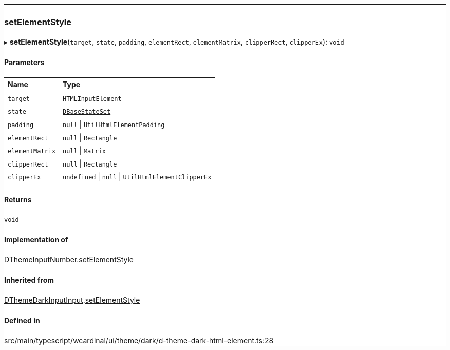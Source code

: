 ___

### setElementStyle

▸ **setElementStyle**(`target`, `state`, `padding`, `elementRect`, `elementMatrix`, `clipperRect`, `clipperEx`): `void`

#### Parameters

| Name | Type |
| :------ | :------ |
| `target` | `HTMLInputElement` |
| `state` | [`DBaseStateSet`](../interfaces/DBaseStateSet.md) |
| `padding` | ``null`` \| [`UtilHtmlElementPadding`](../index.md#utilhtmlelementpadding) |
| `elementRect` | ``null`` \| `Rectangle` |
| `elementMatrix` | ``null`` \| `Matrix` |
| `clipperRect` | ``null`` \| `Rectangle` |
| `clipperEx` | `undefined` \| ``null`` \| [`UtilHtmlElementClipperEx`](../interfaces/UtilHtmlElementClipperEx.md) |

#### Returns

`void`

#### Implementation of

[DThemeInputNumber](../interfaces/DThemeInputNumber.md).[setElementStyle](../interfaces/DThemeInputNumber.md#setelementstyle)

#### Inherited from

[DThemeDarkInputInput](DThemeDarkInputInput.md).[setElementStyle](DThemeDarkInputInput.md#setelementstyle)

#### Defined in

[src/main/typescript/wcardinal/ui/theme/dark/d-theme-dark-html-element.ts:28](https://github.com/winter-cardinal/winter-cardinal-ui/blob/v0.227.0/src/main/typescript/wcardinal/ui/theme/dark/d-theme-dark-html-element.ts#L28)
